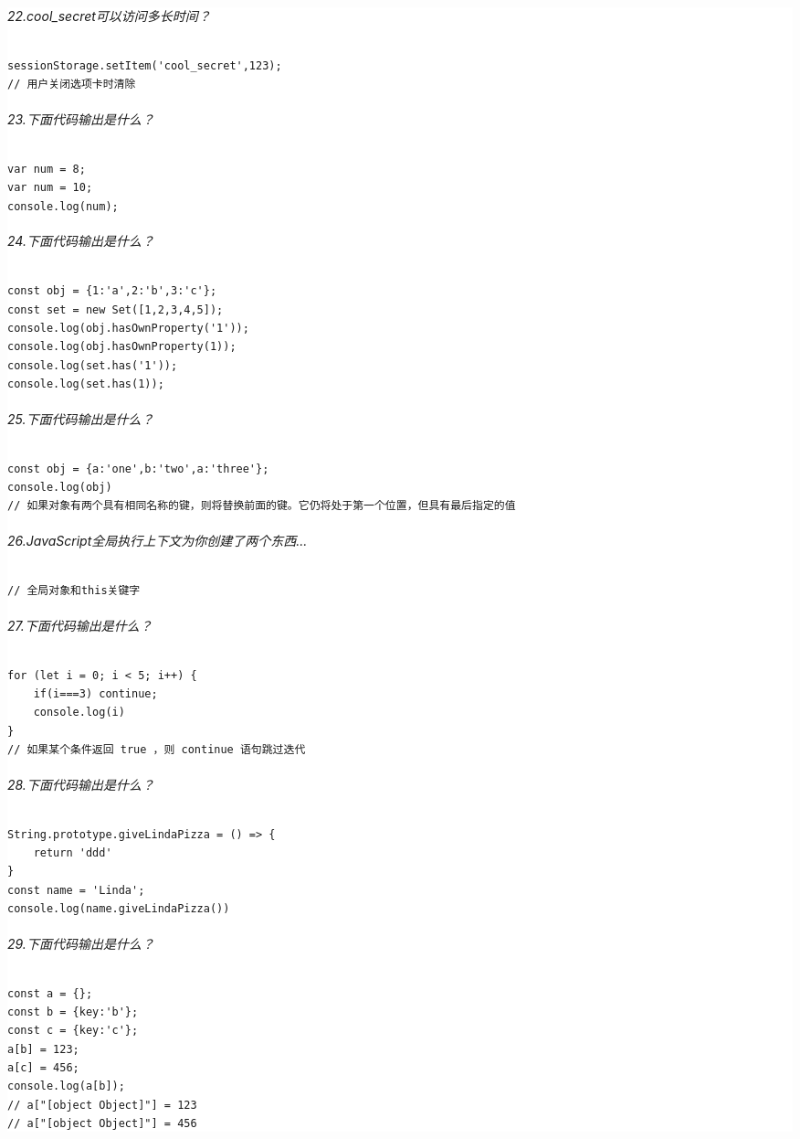 ###### 22.cool_secret可以访问多长时间？
```
sessionStorage.setItem('cool_secret',123);
// 用户关闭选项卡时清除
```

###### 23.下面代码输出是什么？
```
var num = 8;
var num = 10;
console.log(num);
```

###### 24.下面代码输出是什么？
```
const obj = {1:'a',2:'b',3:'c'};
const set = new Set([1,2,3,4,5]);
console.log(obj.hasOwnProperty('1'));
console.log(obj.hasOwnProperty(1));
console.log(set.has('1'));
console.log(set.has(1));
```

###### 25.下面代码输出是什么？
```
const obj = {a:'one',b:'two',a:'three'};
console.log(obj)
// 如果对象有两个具有相同名称的键，则将替换前面的键。它仍将处于第一个位置，但具有最后指定的值
```

###### 26.JavaScript全局执行上下文为你创建了两个东西...
```
// 全局对象和this关键字
```

###### 27.下面代码输出是什么？
```
for (let i = 0; i < 5; i++) {
	if(i===3) continue;
	console.log(i)
}
// 如果某个条件返回 true ，则 continue 语句跳过迭代
```

###### 28.下面代码输出是什么？
```
String.prototype.giveLindaPizza = () => {
	return 'ddd'
}
const name = 'Linda';
console.log(name.giveLindaPizza())
```

###### 29.下面代码输出是什么？
```
const a = {};
const b = {key:'b'};
const c = {key:'c'};
a[b] = 123;
a[c] = 456;
console.log(a[b]);
// a["[object Object]"] = 123
// a["[object Object]"] = 456
```
